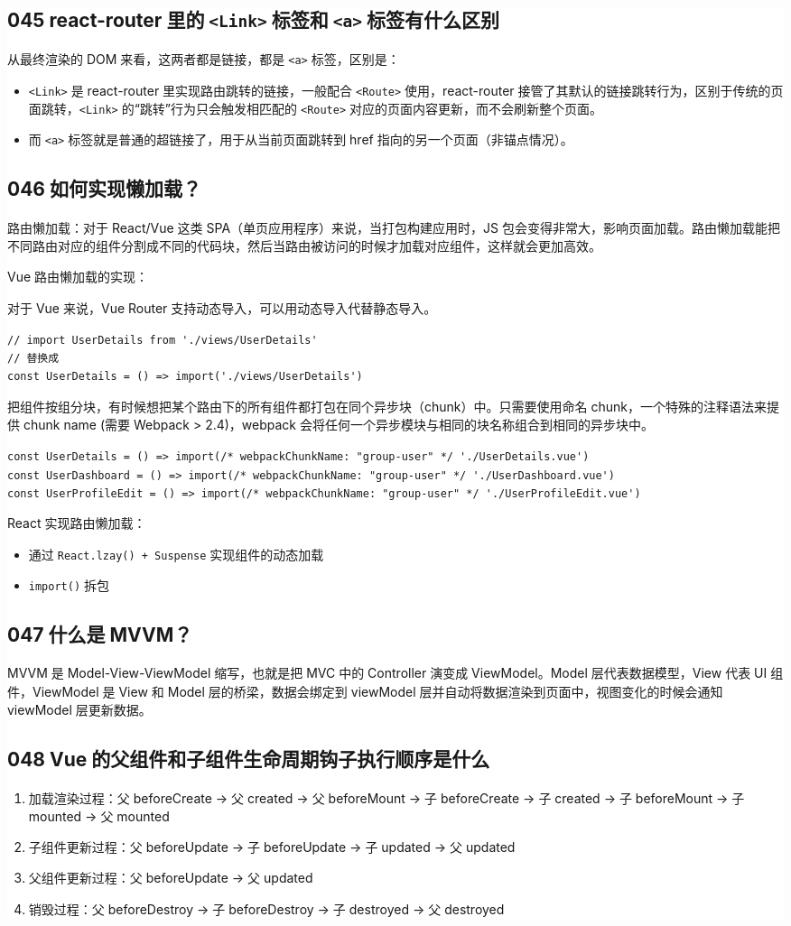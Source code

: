 ## 045 react-router 里的 `<Link>` 标签和 `<a>` 标签有什么区别

从最终渲染的 DOM 来看，这两者都是链接，都是 `<a>` 标签，区别是：

- `<Link>` 是 react-router 里实现路由跳转的链接，一般配合 `<Route>` 使用，react-router 接管了其默认的链接跳转行为，区别于传统的页面跳转，`<Link>` 的“跳转”行为只会触发相匹配的 `<Route>` 对应的页面内容更新，而不会刷新整个页面。

- 而 `<a>` 标签就是普通的超链接了，用于从当前页面跳转到 href 指向的另一个页面（非锚点情况）。  
    

## 046 如何实现懒加载？

路由懒加载：对于 React/Vue 这类 SPA（单页应用程序）来说，当打包构建应用时，JS 包会变得非常大，影响页面加载。路由懒加载能把不同路由对应的组件分割成不同的代码块，然后当路由被访问的时候才加载对应组件，这样就会更加高效。

Vue 路由懒加载的实现：

对于 Vue 来说，Vue Router 支持动态导入，可以用动态导入代替静态导入。

```
// import UserDetails from './views/UserDetails'
// 替换成
const UserDetails = () => import('./views/UserDetails')
```

把组件按组分块，有时候想把某个路由下的所有组件都打包在同个异步块（chunk）中。只需要使用命名 chunk，一个特殊的注释语法来提供 chunk name (需要 Webpack > 2.4)，webpack 会将任何一个异步模块与相同的块名称组合到相同的异步块中。

```
const UserDetails = () => import(/* webpackChunkName: "group-user" */ './UserDetails.vue')
const UserDashboard = () => import(/* webpackChunkName: "group-user" */ './UserDashboard.vue')
const UserProfileEdit = () => import(/* webpackChunkName: "group-user" */ './UserProfileEdit.vue')
```

React 实现路由懒加载：

- 通过 `React.lzay() + Suspense` 实现组件的动态加载

- `import()` 拆包  
    

## 047 什么是 MVVM？

MVVM 是 Model-View-ViewModel 缩写，也就是把 MVC 中的 Controller 演变成 ViewModel。Model 层代表数据模型，View 代表 UI 组件，ViewModel 是 View 和 Model 层的桥梁，数据会绑定到 viewModel 层并自动将数据渲染到页面中，视图变化的时候会通知 viewModel 层更新数据。

## 048 Vue 的父组件和子组件生命周期钩子执行顺序是什么

1. 加载渲染过程：父 beforeCreate -> 父 created -> 父 beforeMount -> 子 beforeCreate -> 子 created -> 子 beforeMount -> 子 mounted -> 父 mounted

3. 子组件更新过程：父 beforeUpdate -> 子 beforeUpdate -> 子 updated -> 父 updated

5. 父组件更新过程：父 beforeUpdate -> 父 updated

7. 销毁过程：父 beforeDestroy -> 子 beforeDestroy -> 子 destroyed -> 父 destroyed  
    
